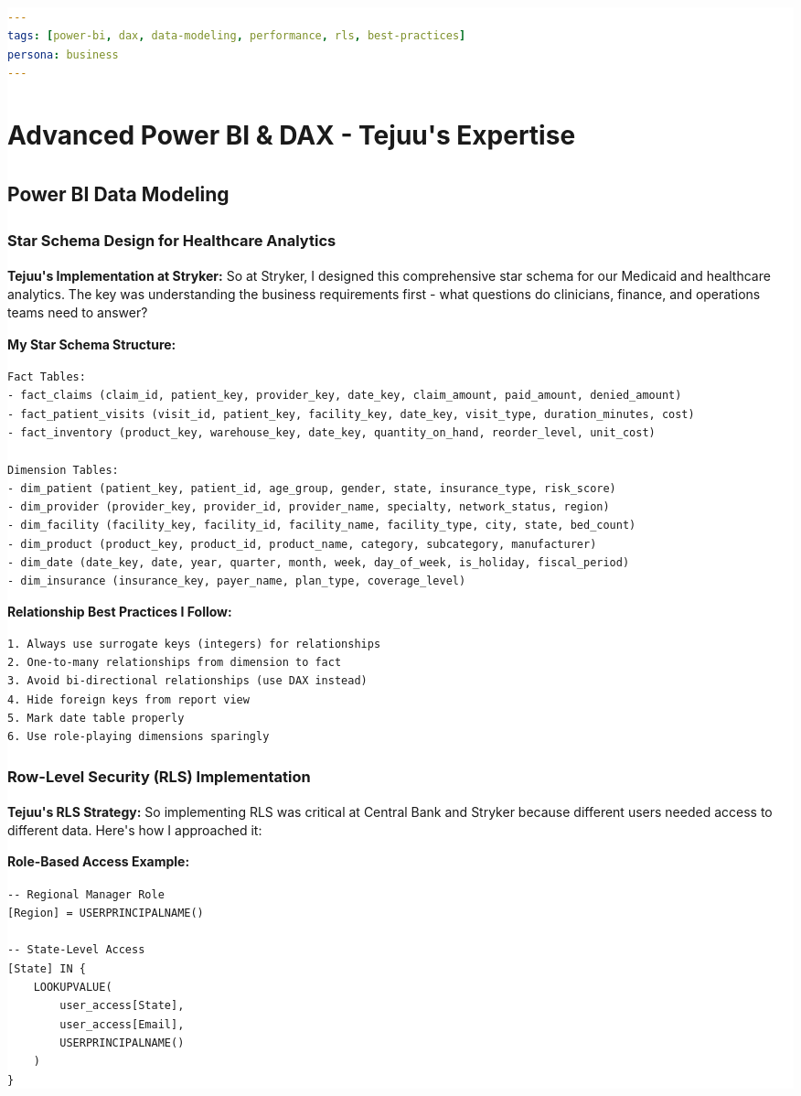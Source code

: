 ```yaml
---
tags: [power-bi, dax, data-modeling, performance, rls, best-practices]
persona: business
---
```


# Advanced Power BI & DAX - Tejuu's Expertise

## Power BI Data Modeling

### Star Schema Design for Healthcare Analytics
**Tejuu's Implementation at Stryker:**
So at Stryker, I designed this comprehensive star schema for our Medicaid and healthcare analytics. The key was understanding the business requirements first - what questions do clinicians, finance, and operations teams need to answer?

**My Star Schema Structure:**
```
Fact Tables:
- fact_claims (claim_id, patient_key, provider_key, date_key, claim_amount, paid_amount, denied_amount)
- fact_patient_visits (visit_id, patient_key, facility_key, date_key, visit_type, duration_minutes, cost)
- fact_inventory (product_key, warehouse_key, date_key, quantity_on_hand, reorder_level, unit_cost)

Dimension Tables:
- dim_patient (patient_key, patient_id, age_group, gender, state, insurance_type, risk_score)
- dim_provider (provider_key, provider_id, provider_name, specialty, network_status, region)
- dim_facility (facility_key, facility_id, facility_name, facility_type, city, state, bed_count)
- dim_product (product_key, product_id, product_name, category, subcategory, manufacturer)
- dim_date (date_key, date, year, quarter, month, week, day_of_week, is_holiday, fiscal_period)
- dim_insurance (insurance_key, payer_name, plan_type, coverage_level)
```

**Relationship Best Practices I Follow:**
```
1. Always use surrogate keys (integers) for relationships
2. One-to-many relationships from dimension to fact
3. Avoid bi-directional relationships (use DAX instead)
4. Hide foreign keys from report view
5. Mark date table properly
6. Use role-playing dimensions sparingly
```

### Row-Level Security (RLS) Implementation
**Tejuu's RLS Strategy:**
So implementing RLS was critical at Central Bank and Stryker because different users needed access to different data. Here's how I approached it:

**Role-Based Access Example:**
```dax
-- Regional Manager Role
[Region] = USERPRINCIPALNAME()

-- State-Level Access
[State] IN {
    LOOKUPVALUE(
        user_access[State],
        user_access[Email],
        USERPRINCIPALNAME()
    )
}
```